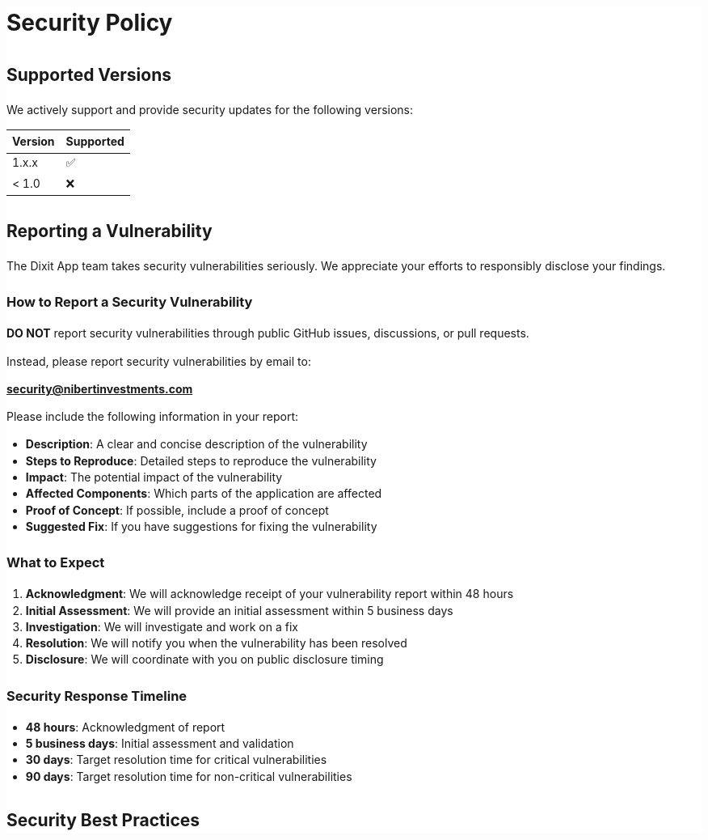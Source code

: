# Security Policy

## Supported Versions

We actively support and provide security updates for the following versions:

| Version | Supported          |
| ------- | ------------------ |
| 1.x.x   | :white_check_mark: |
| < 1.0   | :x:                |

## Reporting a Vulnerability

The Dixit App team takes security vulnerabilities seriously. We appreciate your efforts to responsibly disclose your findings.

### How to Report a Security Vulnerability

**DO NOT** report security vulnerabilities through public GitHub issues, discussions, or pull requests.

Instead, please report security vulnerabilities by email to:

**security@nibertinvestments.com**

Please include the following information in your report:

- **Description**: A clear and concise description of the vulnerability
- **Steps to Reproduce**: Detailed steps to reproduce the vulnerability
- **Impact**: The potential impact of the vulnerability
- **Affected Components**: Which parts of the application are affected
- **Proof of Concept**: If possible, include a proof of concept
- **Suggested Fix**: If you have suggestions for fixing the vulnerability

### What to Expect

1. **Acknowledgment**: We will acknowledge receipt of your vulnerability report within 48 hours
2. **Initial Assessment**: We will provide an initial assessment within 5 business days
3. **Investigation**: We will investigate and work on a fix
4. **Resolution**: We will notify you when the vulnerability has been resolved
5. **Disclosure**: We will coordinate with you on public disclosure timing

### Security Response Timeline

- **48 hours**: Acknowledgment of report
- **5 business days**: Initial assessment and validation
- **30 days**: Target resolution time for critical vulnerabilities
- **90 days**: Target resolution time for non-critical vulnerabilities

## Security Best Practices

